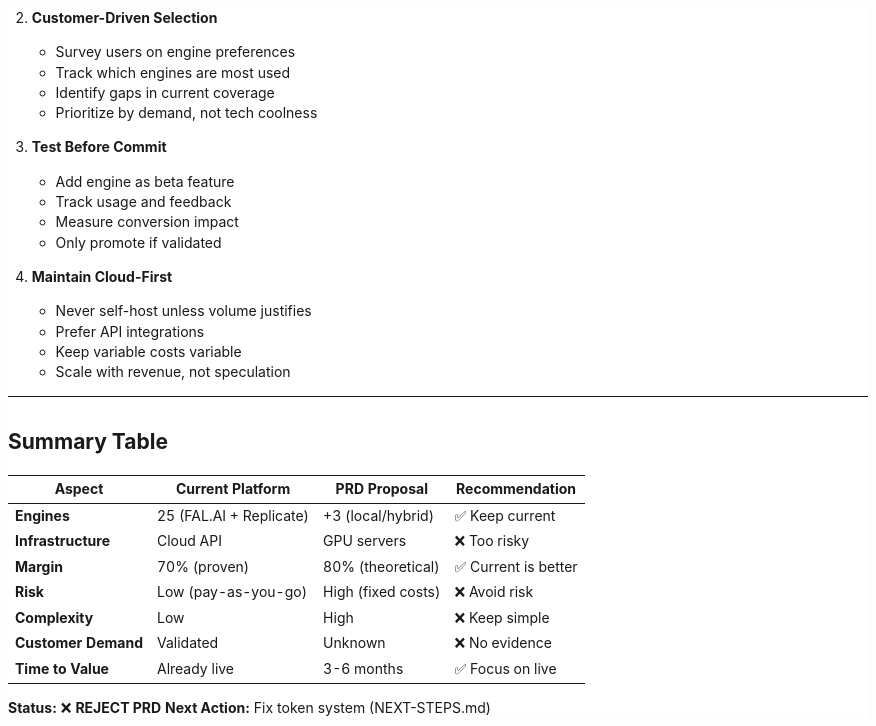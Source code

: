 2. **Customer-Driven Selection**
   - Survey users on engine preferences
   - Track which engines are most used
   - Identify gaps in current coverage
   - Prioritize by demand, not tech coolness

3. **Test Before Commit**
   - Add engine as beta feature
   - Track usage and feedback
   - Measure conversion impact
   - Only promote if validated

4. **Maintain Cloud-First**
   - Never self-host unless volume justifies
   - Prefer API integrations
   - Keep variable costs variable
   - Scale with revenue, not speculation

---

## Summary Table

| Aspect | Current Platform | PRD Proposal | Recommendation |
|--------|-----------------|--------------|----------------|
| **Engines** | 25 (FAL.AI + Replicate) | +3 (local/hybrid) | ✅ Keep current |
| **Infrastructure** | Cloud API | GPU servers | ❌ Too risky |
| **Margin** | 70% (proven) | 80% (theoretical) | ✅ Current is better |
| **Risk** | Low (pay-as-you-go) | High (fixed costs) | ❌ Avoid risk |
| **Complexity** | Low | High | ❌ Keep simple |
| **Customer Demand** | Validated | Unknown | ❌ No evidence |
| **Time to Value** | Already live | 3-6 months | ✅ Focus on live |

**Status:** ❌ **REJECT PRD**
**Next Action:** Fix token system (NEXT-STEPS.md)
